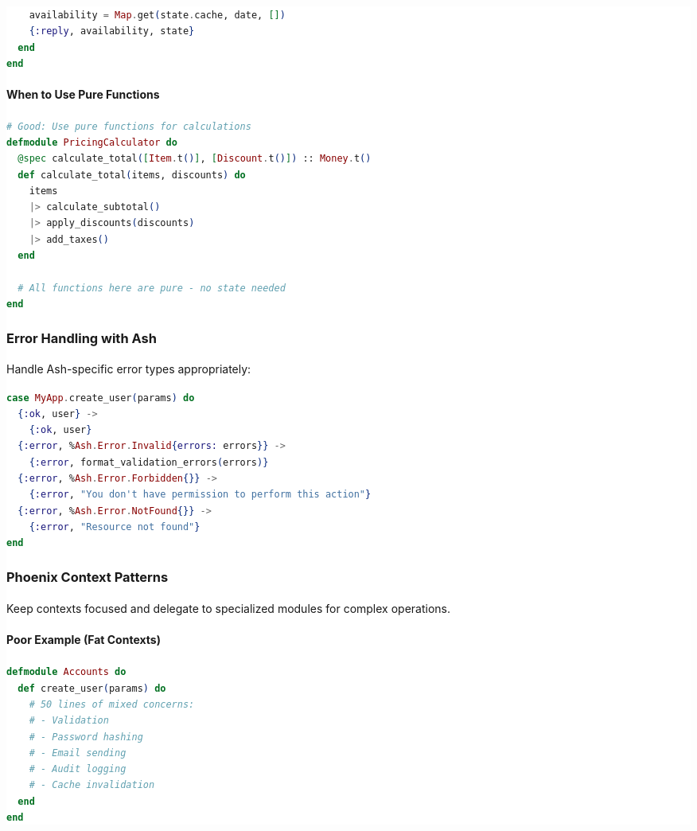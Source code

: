 ```elixir
    availability = Map.get(state.cache, date, [])
    {:reply, availability, state}
  end
end
```

#### When to Use Pure Functions

```elixir
# Good: Use pure functions for calculations
defmodule PricingCalculator do
  @spec calculate_total([Item.t()], [Discount.t()]) :: Money.t()
  def calculate_total(items, discounts) do
    items
    |> calculate_subtotal()
    |> apply_discounts(discounts)
    |> add_taxes()
  end

  # All functions here are pure - no state needed
end
```

### Error Handling with Ash

Handle Ash-specific error types appropriately:

```elixir
case MyApp.create_user(params) do
  {:ok, user} ->
    {:ok, user}
  {:error, %Ash.Error.Invalid{errors: errors}} ->
    {:error, format_validation_errors(errors)}
  {:error, %Ash.Error.Forbidden{}} ->
    {:error, "You don't have permission to perform this action"}
  {:error, %Ash.Error.NotFound{}} ->
    {:error, "Resource not found"}
end
```

### Phoenix Context Patterns

Keep contexts focused and delegate to specialized modules for complex
operations.

#### Poor Example (Fat Contexts)

```elixir
defmodule Accounts do
  def create_user(params) do
    # 50 lines of mixed concerns:
    # - Validation
    # - Password hashing
    # - Email sending
    # - Audit logging
    # - Cache invalidation
  end
end
```
